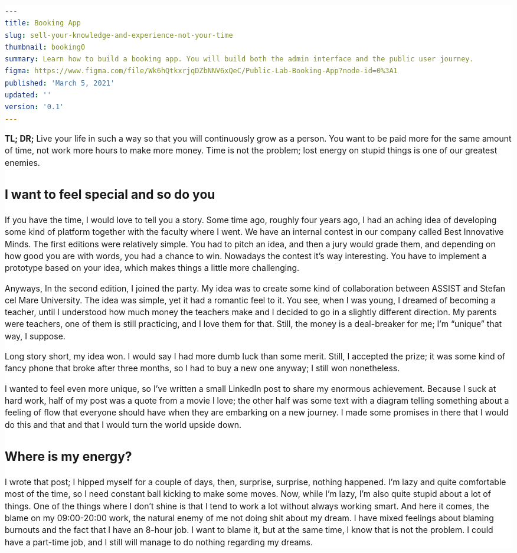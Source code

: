 ```yaml
---
title: Booking App
slug: sell-your-knowledge-and-experience-not-your-time
thumbnail: booking0
summary: Learn how to build a booking app. You will build both the admin interface and the public user journey.
figma: https://www.figma.com/file/Wk6hQtkxrjqDZbNNV6xQeC/Public-Lab-Booking-App?node-id=0%3A1
published: 'March 5, 2021'
updated: ''
version: '0.1'
---
```


**TL; DR;**
Live your life in such a way so that you will continuously grow as a person. You want to be paid more for the same amount of time, not work more hours to make more money. Time is not the problem; lost energy on stupid things is one of our greatest enemies.

<h2 id="i-want-to-feel-special-and-so-do-you">I want to feel special and so do you</h2>

If you have the time, I would love to tell you a story. Some time ago, roughly four years ago, I had an aching idea of developing some kind of platform together with the faculty where I went.
We have an internal contest in our company called Best Innovative Minds. The first editions were relatively simple. You had to pitch an idea, and then a jury would grade them, and depending on how good you are with words, you had a chance to win. Nowadays the contest it’s way interesting. You have to implement a prototype based on your idea, which makes things a little more challenging.

Anyways, In the second edition, I joined the party. My idea was to create some kind of collaboration between ASSIST and Stefan cel Mare University. The idea was simple, yet it had a romantic feel to it. You see, when I was young, I dreamed of becoming a teacher, until I understood how much money the teachers make and I decided to go in a slightly different direction. My parents were teachers, one of them is still practicing, and I love them for that. Still, the money is a deal-breaker for me; I’m “unique” that way, I suppose.

Long story short, my idea won. I would say I had more dumb luck than some merit. Still, I accepted the prize; it was some kind of fancy phone that broke after three months, so I had to buy a new one anyway; I still won nonetheless.

I wanted to feel even more unique, so I’ve written a small LinkedIn post to share my enormous achievement. Because I suck at hard work, half of my post was a quote from a movie I love; the other half was some text with a diagram telling something about a feeling of flow that everyone should have when they are embarking on a new journey. I made some promises in there that I would do this and that and that I would turn the world upside down.

<h2>Where is my energy?</h2>

I wrote that post; I hipped myself for a couple of days, then, surprise, surprise, nothing happened. I’m lazy and quite comfortable most of the time, so I need constant ball kicking to make some moves. Now, while I’m lazy, I’m also quite stupid about a lot of things. One of the things where I don’t shine is that I tend to work a lot without always working smart. And here it comes, the blame on my 09:00-20:00 work, the natural enemy of me not doing shit about my dream. I have mixed feelings about blaming burnouts and the fact that I have an 8-hour job. I want to blame it, but at the same time, I know that is not the problem. I could have a part-time job, and I still will manage to do nothing regarding my dreams.
